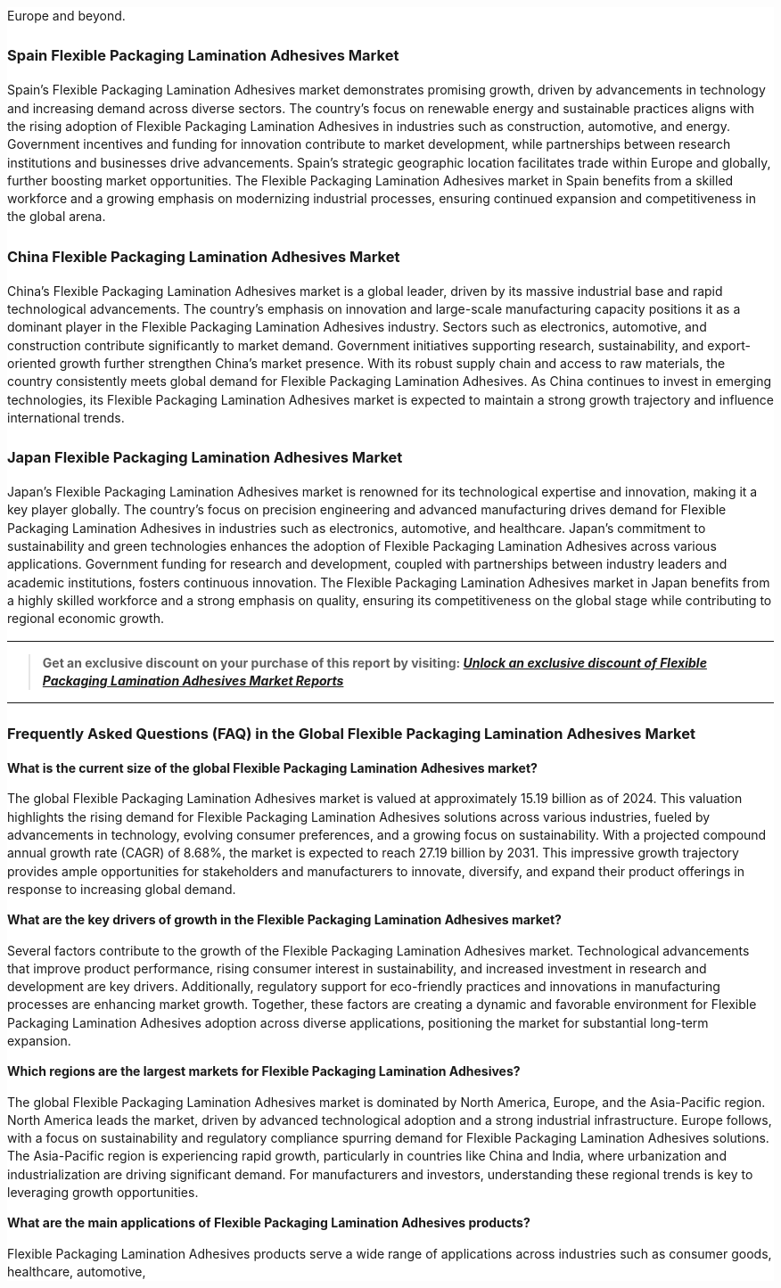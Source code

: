 Europe and beyond.</p><h3>Spain Flexible Packaging Lamination Adhesives Market</h3><p>Spain&rsquo;s Flexible Packaging Lamination Adhesives market demonstrates promising growth, driven by advancements in technology and increasing demand across diverse sectors. The country&rsquo;s focus on renewable energy and sustainable practices aligns with the rising adoption of Flexible Packaging Lamination Adhesives in industries such as construction, automotive, and energy. Government incentives and funding for innovation contribute to market development, while partnerships between research institutions and businesses drive advancements. Spain&rsquo;s strategic geographic location facilitates trade within Europe and globally, further boosting market opportunities. The Flexible Packaging Lamination Adhesives market in Spain benefits from a skilled workforce and a growing emphasis on modernizing industrial processes, ensuring continued expansion and competitiveness in the global arena.</p><h3>China Flexible Packaging Lamination Adhesives Market</h3><p>China&rsquo;s Flexible Packaging Lamination Adhesives market is a global leader, driven by its massive industrial base and rapid technological advancements. The country&rsquo;s emphasis on innovation and large-scale manufacturing capacity positions it as a dominant player in the Flexible Packaging Lamination Adhesives industry. Sectors such as electronics, automotive, and construction contribute significantly to market demand. Government initiatives supporting research, sustainability, and export-oriented growth further strengthen China&rsquo;s market presence. With its robust supply chain and access to raw materials, the country consistently meets global demand for Flexible Packaging Lamination Adhesives. As China continues to invest in emerging technologies, its Flexible Packaging Lamination Adhesives market is expected to maintain a strong growth trajectory and influence international trends.</p><h3>Japan Flexible Packaging Lamination Adhesives Market</h3><p>Japan&rsquo;s Flexible Packaging Lamination Adhesives market is renowned for its technological expertise and innovation, making it a key player globally. The country&rsquo;s focus on precision engineering and advanced manufacturing drives demand for Flexible Packaging Lamination Adhesives in industries such as electronics, automotive, and healthcare. Japan&rsquo;s commitment to sustainability and green technologies enhances the adoption of Flexible Packaging Lamination Adhesives across various applications. Government funding for research and development, coupled with partnerships between industry leaders and academic institutions, fosters continuous innovation. The Flexible Packaging Lamination Adhesives market in Japan benefits from a highly skilled workforce and a strong emphasis on quality, ensuring its competitiveness on the global stage while contributing to regional economic growth.</p><hr /><blockquote><p><strong>Get an exclusive discount on your purchase of this report by visiting: <em><a href="://marketresearchpulse.com/ask-for-discount/133608?utm_source=Github&amp;utm_medium=0116">Unlock an exclusive discount of Flexible Packaging Lamination Adhesives Market Reports</a></em>&nbsp;</strong></p></blockquote><hr /><h3>Frequently Asked Questions (FAQ) in the Global Flexible Packaging Lamination Adhesives Market</h3><p><strong>What is the current size of the global Flexible Packaging Lamination Adhesives market?</strong></p><p>The global Flexible Packaging Lamination Adhesives market is valued at approximately 15.19 billion as of 2024. This valuation highlights the rising demand for Flexible Packaging Lamination Adhesives solutions across various industries, fueled by advancements in technology, evolving consumer preferences, and a growing focus on sustainability. With a projected compound annual growth rate (CAGR) of 8.68%, the market is expected to reach 27.19 billion by 2031. This impressive growth trajectory provides ample opportunities for stakeholders and manufacturers to innovate, diversify, and expand their product offerings in response to increasing global demand.</p><p><strong>What are the key drivers of growth in the Flexible Packaging Lamination Adhesives market?</strong></p><p>Several factors contribute to the growth of the Flexible Packaging Lamination Adhesives market. Technological advancements that improve product performance, rising consumer interest in sustainability, and increased investment in research and development are key drivers. Additionally, regulatory support for eco-friendly practices and innovations in manufacturing processes are enhancing market growth. Together, these factors are creating a dynamic and favorable environment for Flexible Packaging Lamination Adhesives adoption across diverse applications, positioning the market for substantial long-term expansion.</p><p><strong>Which regions are the largest markets for Flexible Packaging Lamination Adhesives?</strong></p><p>The global Flexible Packaging Lamination Adhesives market is dominated by North America, Europe, and the Asia-Pacific region. North America leads the market, driven by advanced technological adoption and a strong industrial infrastructure. Europe follows, with a focus on sustainability and regulatory compliance spurring demand for Flexible Packaging Lamination Adhesives solutions. The Asia-Pacific region is experiencing rapid growth, particularly in countries like China and India, where urbanization and industrialization are driving significant demand. For manufacturers and investors, understanding these regional trends is key to leveraging growth opportunities.</p><p><strong>What are the main applications of Flexible Packaging Lamination Adhesives products?</strong></p><p>Flexible Packaging Lamination Adhesives products serve a wide range of applications across industries such as consumer goods, healthcare, automotive,